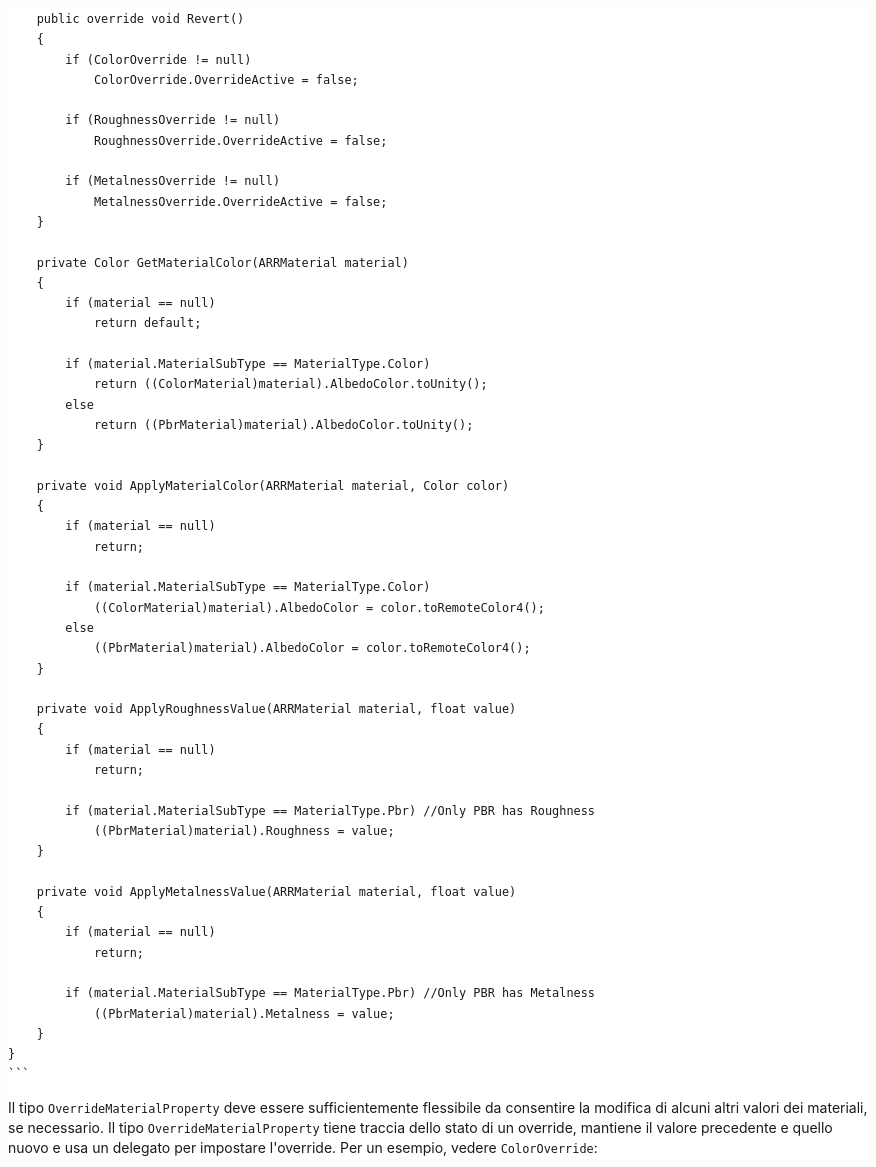         public override void Revert()
        {
            if (ColorOverride != null)
                ColorOverride.OverrideActive = false;

            if (RoughnessOverride != null)
                RoughnessOverride.OverrideActive = false;

            if (MetalnessOverride != null)
                MetalnessOverride.OverrideActive = false;
        }

        private Color GetMaterialColor(ARRMaterial material)
        {
            if (material == null)
                return default;

            if (material.MaterialSubType == MaterialType.Color)
                return ((ColorMaterial)material).AlbedoColor.toUnity();
            else
                return ((PbrMaterial)material).AlbedoColor.toUnity();
        }

        private void ApplyMaterialColor(ARRMaterial material, Color color)
        {
            if (material == null)
                return;

            if (material.MaterialSubType == MaterialType.Color)
                ((ColorMaterial)material).AlbedoColor = color.toRemoteColor4();
            else
                ((PbrMaterial)material).AlbedoColor = color.toRemoteColor4();
        }

        private void ApplyRoughnessValue(ARRMaterial material, float value)
        {
            if (material == null)
                return;

            if (material.MaterialSubType == MaterialType.Pbr) //Only PBR has Roughness
                ((PbrMaterial)material).Roughness = value;
        }

        private void ApplyMetalnessValue(ARRMaterial material, float value)
        {
            if (material == null)
                return;

            if (material.MaterialSubType == MaterialType.Pbr) //Only PBR has Metalness
                ((PbrMaterial)material).Metalness = value;
        }
    }
    ```

Il tipo `OverrideMaterialProperty` deve essere sufficientemente flessibile da consentire la modifica di alcuni altri valori dei materiali, se necessario. Il tipo `OverrideMaterialProperty` tiene traccia dello stato di un override, mantiene il valore precedente e quello nuovo e usa un delegato per impostare l'override. Per un esempio, vedere `ColorOverride`:
